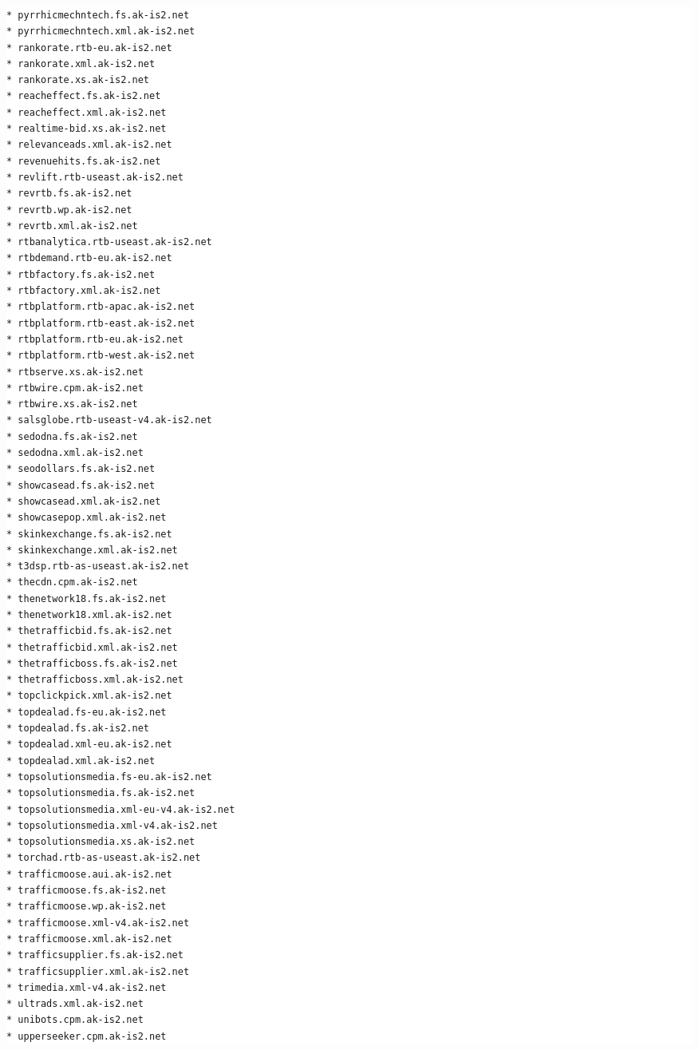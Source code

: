     * pyrrhicmechntech.fs.ak-is2.net
    * pyrrhicmechntech.xml.ak-is2.net
    * rankorate.rtb-eu.ak-is2.net
    * rankorate.xml.ak-is2.net
    * rankorate.xs.ak-is2.net
    * reacheffect.fs.ak-is2.net
    * reacheffect.xml.ak-is2.net
    * realtime-bid.xs.ak-is2.net
    * relevanceads.xml.ak-is2.net
    * revenuehits.fs.ak-is2.net
    * revlift.rtb-useast.ak-is2.net
    * revrtb.fs.ak-is2.net
    * revrtb.wp.ak-is2.net
    * revrtb.xml.ak-is2.net
    * rtbanalytica.rtb-useast.ak-is2.net
    * rtbdemand.rtb-eu.ak-is2.net
    * rtbfactory.fs.ak-is2.net
    * rtbfactory.xml.ak-is2.net
    * rtbplatform.rtb-apac.ak-is2.net
    * rtbplatform.rtb-east.ak-is2.net
    * rtbplatform.rtb-eu.ak-is2.net
    * rtbplatform.rtb-west.ak-is2.net
    * rtbserve.xs.ak-is2.net
    * rtbwire.cpm.ak-is2.net
    * rtbwire.xs.ak-is2.net
    * salsglobe.rtb-useast-v4.ak-is2.net
    * sedodna.fs.ak-is2.net
    * sedodna.xml.ak-is2.net
    * seodollars.fs.ak-is2.net
    * showcasead.fs.ak-is2.net
    * showcasead.xml.ak-is2.net
    * showcasepop.xml.ak-is2.net
    * skinkexchange.fs.ak-is2.net
    * skinkexchange.xml.ak-is2.net
    * t3dsp.rtb-as-useast.ak-is2.net
    * thecdn.cpm.ak-is2.net
    * thenetwork18.fs.ak-is2.net
    * thenetwork18.xml.ak-is2.net
    * thetrafficbid.fs.ak-is2.net
    * thetrafficbid.xml.ak-is2.net
    * thetrafficboss.fs.ak-is2.net
    * thetrafficboss.xml.ak-is2.net
    * topclickpick.xml.ak-is2.net
    * topdealad.fs-eu.ak-is2.net
    * topdealad.fs.ak-is2.net
    * topdealad.xml-eu.ak-is2.net
    * topdealad.xml.ak-is2.net
    * topsolutionsmedia.fs-eu.ak-is2.net
    * topsolutionsmedia.fs.ak-is2.net
    * topsolutionsmedia.xml-eu-v4.ak-is2.net
    * topsolutionsmedia.xml-v4.ak-is2.net
    * topsolutionsmedia.xs.ak-is2.net
    * torchad.rtb-as-useast.ak-is2.net
    * trafficmoose.aui.ak-is2.net
    * trafficmoose.fs.ak-is2.net
    * trafficmoose.wp.ak-is2.net
    * trafficmoose.xml-v4.ak-is2.net
    * trafficmoose.xml.ak-is2.net
    * trafficsupplier.fs.ak-is2.net
    * trafficsupplier.xml.ak-is2.net
    * trimedia.xml-v4.ak-is2.net
    * ultrads.xml.ak-is2.net
    * unibots.cpm.ak-is2.net
    * upperseeker.cpm.ak-is2.net